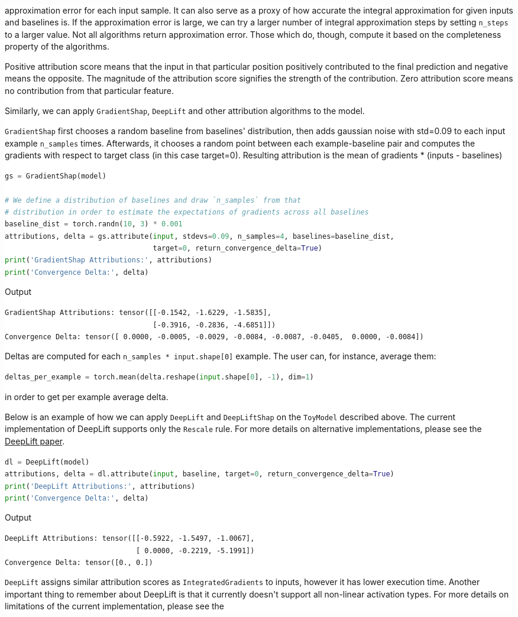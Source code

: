 approximation error for each input sample.
It can also serve as a proxy of how accurate the integral approximation for given
inputs and baselines is.
If the approximation error is large, we can try a larger number of integral
approximation steps by setting `n_steps` to a larger value. Not all algorithms
return approximation error. Those which do, though, compute it based on the
completeness property of the algorithms.

Positive attribution score means that the input in that particular position
positively contributed to the final prediction and negative means the opposite.
The magnitude of the attribution score signifies the strength of the contribution.
Zero attribution score means no contribution from that particular feature.

Similarly, we can apply `GradientShap`, `DeepLift` and other attribution algorithms to the model.

`GradientShap` first chooses a random baseline from baselines' distribution, then
 adds gaussian noise with std=0.09 to each input example `n_samples` times.
Afterwards, it chooses a random point between each example-baseline pair and
computes the gradients with respect to target class (in this case target=0). Resulting
attribution is the mean of gradients * (inputs - baselines)
```python
gs = GradientShap(model)

# We define a distribution of baselines and draw `n_samples` from that
# distribution in order to estimate the expectations of gradients across all baselines
baseline_dist = torch.randn(10, 3) * 0.001
attributions, delta = gs.attribute(input, stdevs=0.09, n_samples=4, baselines=baseline_dist,
                                   target=0, return_convergence_delta=True)
print('GradientShap Attributions:', attributions)
print('Convergence Delta:', delta)
```
Output
```
GradientShap Attributions: tensor([[-0.1542, -1.6229, -1.5835],
                                   [-0.3916, -0.2836, -4.6851]])
Convergence Delta: tensor([ 0.0000, -0.0005, -0.0029, -0.0084, -0.0087, -0.0405,  0.0000, -0.0084])

```
Deltas are computed for each `n_samples * input.shape[0]` example. The user can,
for instance, average them:
```python
deltas_per_example = torch.mean(delta.reshape(input.shape[0], -1), dim=1)
```
in order to get per example average delta.


Below is an example of how we can apply `DeepLift` and `DeepLiftShap` on the
`ToyModel` described above. The current implementation of DeepLift supports only the
`Rescale` rule.
For more details on alternative implementations, please see the [DeepLift paper](https://arxiv.org/abs/1704.02685).

```python
dl = DeepLift(model)
attributions, delta = dl.attribute(input, baseline, target=0, return_convergence_delta=True)
print('DeepLift Attributions:', attributions)
print('Convergence Delta:', delta)
```
Output
```
DeepLift Attributions: tensor([[-0.5922, -1.5497, -1.0067],
                               [ 0.0000, -0.2219, -5.1991])
Convergence Delta: tensor([0., 0.])
```
`DeepLift` assigns similar attribution scores as `IntegratedGradients` to inputs,
however it has lower execution time. Another important thing to remember about
DeepLift is that it currently doesn't support all non-linear activation types.
For more details on limitations of the current implementation, please see the

[#github-license]: https://github.com/pytorch/captum/blob/master/LICENSE
[#pypi-package]: https://pypi.org/project/captum/
[#conda-forge-package]: https://anaconda.org/conda-forge/captum
[#conda-forge-feedstock]: https://github.com/conda-forge/captum-feedstock
[#docs-package]: https://captum.ai/